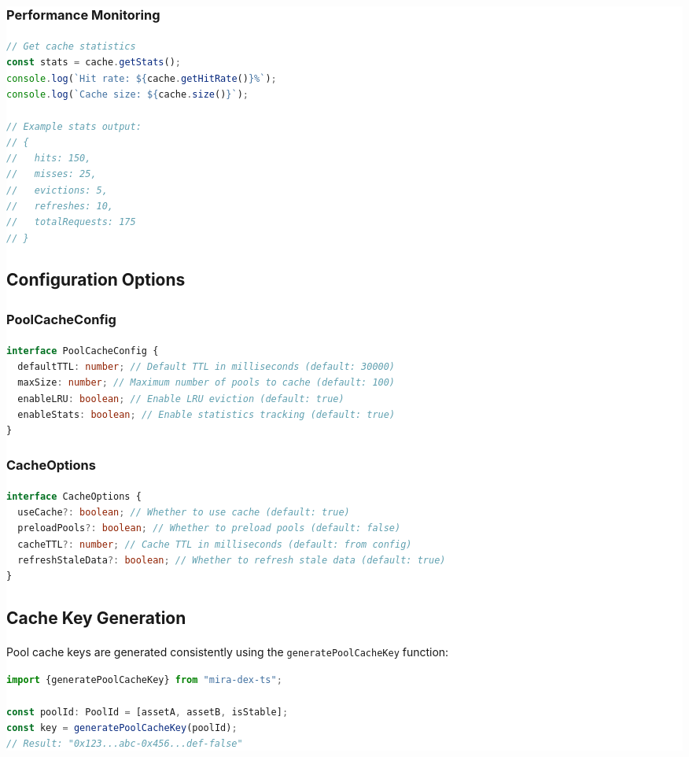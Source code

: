 
### Performance Monitoring

```typescript
// Get cache statistics
const stats = cache.getStats();
console.log(`Hit rate: ${cache.getHitRate()}%`);
console.log(`Cache size: ${cache.size()}`);

// Example stats output:
// {
//   hits: 150,
//   misses: 25,
//   evictions: 5,
//   refreshes: 10,
//   totalRequests: 175
// }
```

## Configuration Options

### PoolCacheConfig

```typescript
interface PoolCacheConfig {
  defaultTTL: number; // Default TTL in milliseconds (default: 30000)
  maxSize: number; // Maximum number of pools to cache (default: 100)
  enableLRU: boolean; // Enable LRU eviction (default: true)
  enableStats: boolean; // Enable statistics tracking (default: true)
}
```

### CacheOptions

```typescript
interface CacheOptions {
  useCache?: boolean; // Whether to use cache (default: true)
  preloadPools?: boolean; // Whether to preload pools (default: false)
  cacheTTL?: number; // Cache TTL in milliseconds (default: from config)
  refreshStaleData?: boolean; // Whether to refresh stale data (default: true)
}
```

## Cache Key Generation

Pool cache keys are generated consistently using the `generatePoolCacheKey` function:

```typescript
import {generatePoolCacheKey} from "mira-dex-ts";

const poolId: PoolId = [assetA, assetB, isStable];
const key = generatePoolCacheKey(poolId);
// Result: "0x123...abc-0x456...def-false"
```
